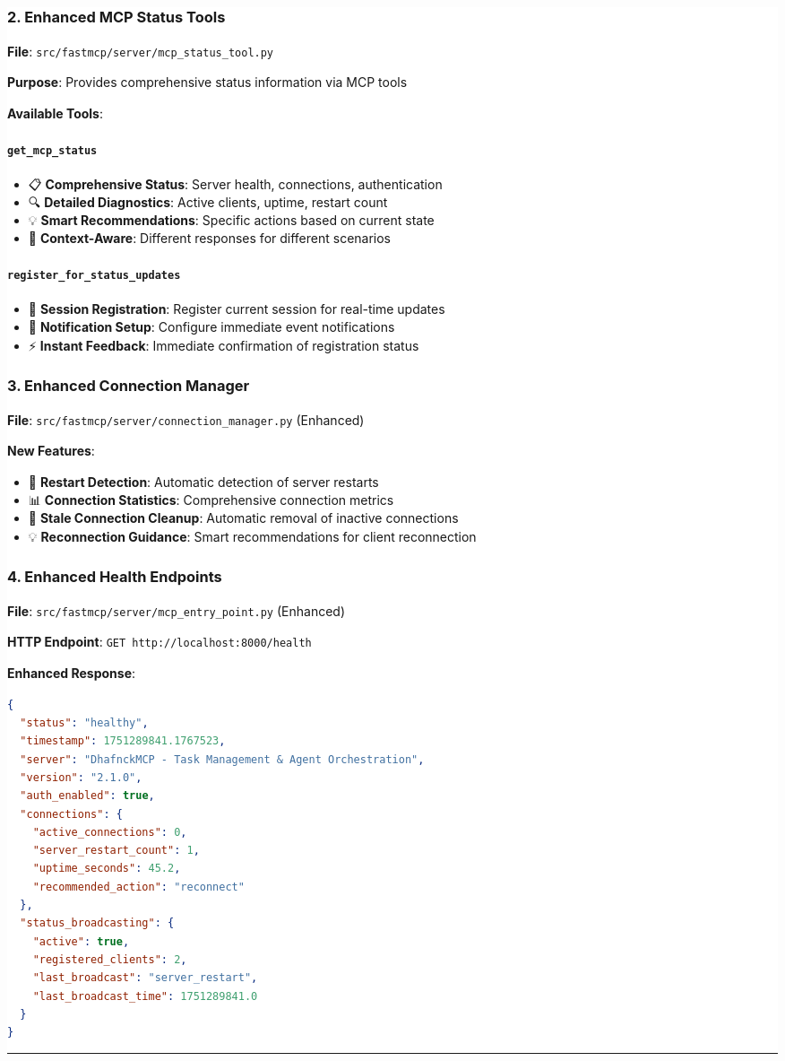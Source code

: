 ### **2. Enhanced MCP Status Tools**
**File**: `src/fastmcp/server/mcp_status_tool.py`

**Purpose**: Provides comprehensive status information via MCP tools

**Available Tools**:

#### **`get_mcp_status`**
- 📋 **Comprehensive Status**: Server health, connections, authentication
- 🔍 **Detailed Diagnostics**: Active clients, uptime, restart count
- 💡 **Smart Recommendations**: Specific actions based on current state
- 🎯 **Context-Aware**: Different responses for different scenarios

#### **`register_for_status_updates`**
- 📝 **Session Registration**: Register current session for real-time updates
- 🔔 **Notification Setup**: Configure immediate event notifications
- ⚡ **Instant Feedback**: Immediate confirmation of registration status

### **3. Enhanced Connection Manager**
**File**: `src/fastmcp/server/connection_manager.py` (Enhanced)

**New Features**:
- 🔄 **Restart Detection**: Automatic detection of server restarts
- 📊 **Connection Statistics**: Comprehensive connection metrics
- 🧹 **Stale Connection Cleanup**: Automatic removal of inactive connections
- 💡 **Reconnection Guidance**: Smart recommendations for client reconnection

### **4. Enhanced Health Endpoints**
**File**: `src/fastmcp/server/mcp_entry_point.py` (Enhanced)

**HTTP Endpoint**: `GET http://localhost:8000/health`

**Enhanced Response**:
```json
{
  "status": "healthy",
  "timestamp": 1751289841.1767523,
  "server": "DhafnckMCP - Task Management & Agent Orchestration",
  "version": "2.1.0",
  "auth_enabled": true,
  "connections": {
    "active_connections": 0,
    "server_restart_count": 1,
    "uptime_seconds": 45.2,
    "recommended_action": "reconnect"
  },
  "status_broadcasting": {
    "active": true,
    "registered_clients": 2,
    "last_broadcast": "server_restart",
    "last_broadcast_time": 1751289841.0
  }
}
```

---